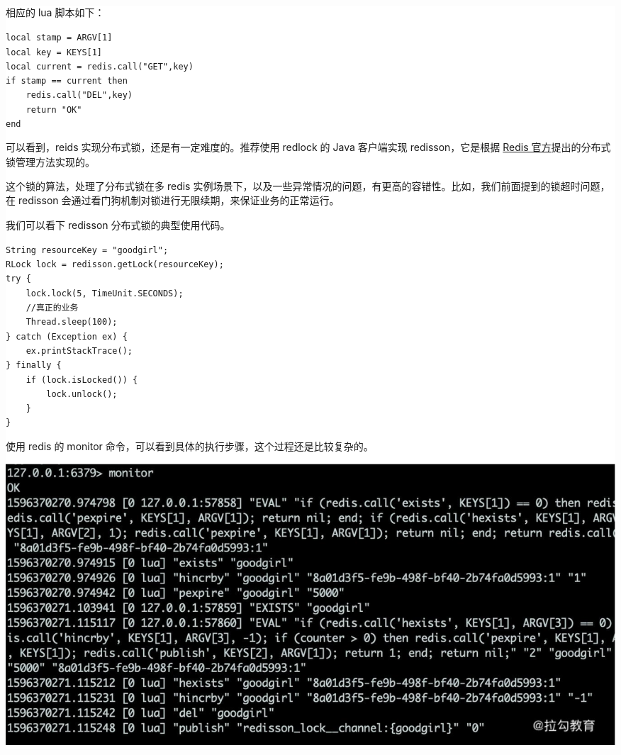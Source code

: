 <p>相应的 lua 脚本如下：</p>

<pre><code>local stamp = ARGV[1]
local key = KEYS[1]
local current = redis.call(&quot;GET&quot;,key)
if stamp == current then
    redis.call(&quot;DEL&quot;,key)
    return &quot;OK&quot;
end
</code></pre>

<p>可以看到，reids 实现分布式锁，还是有一定难度的。推荐使用 redlock 的 Java 客户端实现 redisson，它是根据 <a href="https://redis.io/topics/distlock" target="_blank">Redis 官方</a>提出的分布式锁管理方法实现的。</p>

<p>这个锁的算法，处理了分布式锁在多 redis 实例场景下，以及一些异常情况的问题，有更高的容错性。比如，我们前面提到的锁超时问题，在 redisson 会通过看门狗机制对锁进行无限续期，来保证业务的正常运行。</p>

<p>我们可以看下 redisson 分布式锁的典型使用代码。</p>

<pre><code>String resourceKey = &quot;goodgirl&quot;;
RLock lock = redisson.getLock(resourceKey);
try {
    lock.lock(5, TimeUnit.SECONDS);
    //真正的业务
    Thread.sleep(100);
} catch (Exception ex) {
    ex.printStackTrace();
} finally {
    if (lock.isLocked()) {
        lock.unlock();
    }
}
</code></pre>

<p>使用 redis 的 monitor 命令，可以看到具体的执行步骤，这个过程还是比较复杂的。</p>

<p><img src="assets/CgqCHl9GGvuAY0otAAKk-rNnRjQ444.jpg" alt="15963703738863.jpg" /></p>
